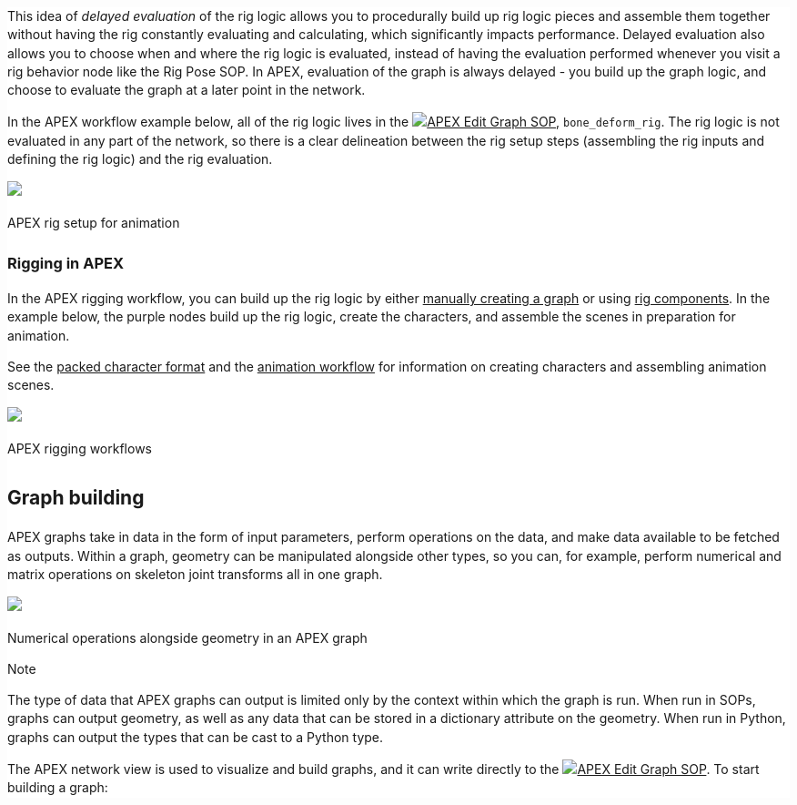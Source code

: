 This idea of *delayed evaluation* of the rig logic allows you to procedurally build up rig logic pieces and assemble them together without having the rig constantly evaluating and calculating, which significantly impacts performance. Delayed evaluation also allows you to choose when and where the rig logic is evaluated, instead of having the evaluation performed whenever you visit a rig behavior node like the Rig Pose SOP. In APEX, evaluation of the graph is always delayed - you build up the graph logic, and choose to evaluate the graph at a later point in the network.

In the APEX workflow example below, all of the rig logic lives in the [![](https://www.sidefx.com/docs/houdini/icons/SOP/apex-editgraph.svg)APEX Edit Graph SOP](https://www.sidefx.com/docs/houdini/nodes/sop/apex--editgraph.html "Directly authors APEX graphs."), `bone_deform_rig`. The rig logic is not evaluated in any part of the network, so there is a clear delineation between the rig setup steps (assembling the rig inputs and defining the rig logic) and the rig evaluation.

![](https://www.sidefx.com/docs/houdini/images/char/kinefx_apex_bonedeform_network.png)

APEX rig setup for animation

### Rigging in APEX

In the APEX rigging workflow, you can build up the rig logic by either [manually creating a graph](https://www.sidefx.com/docs/houdini/character/kinefx/apexgraphs.html#graphbuilding) or using [rig components](https://www.sidefx.com/docs/houdini/character/kinefx/rigcomponents.html). In the example below, the purple nodes build up the rig logic, create the characters, and assemble the scenes in preparation for animation.

See the [packed character format](https://www.sidefx.com/docs/houdini/character/kinefx/packedcharacterformat.html) and the [animation workflow](https://www.sidefx.com/docs/houdini/character/kinefx/animationworkflow.html) for information on creating characters and assembling animation scenes.

![](https://www.sidefx.com/docs/houdini/images/char/kinefx_apex_rigging.png)

APEX rigging workflows

## Graph building

APEX graphs take in data in the form of input parameters, perform operations on the data, and make data available to be fetched as outputs. Within a graph, geometry can be manipulated alongside other types, so you can, for example, perform numerical and matrix operations on skeleton joint transforms all in one graph.

![](https://www.sidefx.com/docs/houdini/images/char/kinefx_apex_geo_graphlogic.png)

Numerical operations alongside geometry in an APEX graph

Note

The type of data that APEX graphs can output is limited only by the context within which the graph is run. When run in SOPs, graphs can output geometry, as well as any data that can be stored in a dictionary attribute on the geometry. When run in Python, graphs can output the types that can be cast to a Python type.

The APEX network view is used to visualize and build graphs, and it can write directly to the [![](https://www.sidefx.com/docs/houdini/icons/SOP/apex-editgraph.svg)APEX Edit Graph SOP](https://www.sidefx.com/docs/houdini/nodes/sop/apex--editgraph.html "Directly authors APEX graphs."). To start building a graph:
